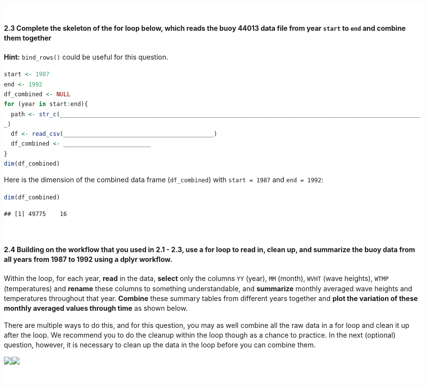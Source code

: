 
<br>

#### 2.3 Complete the skeleton of the for loop below, which reads the buoy 44013 data file from year `start` to `end` and combine them together

**Hint:** `bind_rows()` could be useful for this question.

``` r
start <- 1987
end <- 1992
df_combined <- NULL
for (year in start:end){
  path <- str_c(________________________________________________________________________________________________________)
  df <- read_csv(___________________________________________)
  df_combined <- _________________________
}
dim(df_combined)
```

Here is the dimension of the combined data frame (`df_combined`) with
`start = 1987` and `end = 1992`:

``` r
dim(df_combined)
```

    ## [1] 49775    16

<br>

#### 2.4 Building on the workflow that you used in 2.1 - 2.3, use a for loop to read in, clean up, and summarize the buoy data from all years from 1987 to 1992 using a dplyr workflow.

Within the loop, for each year, **read** in the data, **select** only
the columns `YY` (year), `MM` (month), `WVHT` (wave heights), `WTMP`
(temperatures) and **rename** these columns to something understandable,
and **summarize** monthly averaged wave heights and temperatures
throughout that year. **Combine** these summary tables from different
years together and **plot the variation of these monthly averaged values
through time** as shown below.

There are multiple ways to do this, and for this question, you may as
well combine all the raw data in a for loop and clean it up after the
loop. We recommend you to do the cleanup within the loop though as a
chance to practice. In the next (optional) question, however, it is
necessary to clean up the data in the loop before you can combine them.

![](assignment_8_files/figure-gfm/unnamed-chunk-16-1.png)![](assignment_8_files/figure-gfm/unnamed-chunk-16-2.png)

<br>
